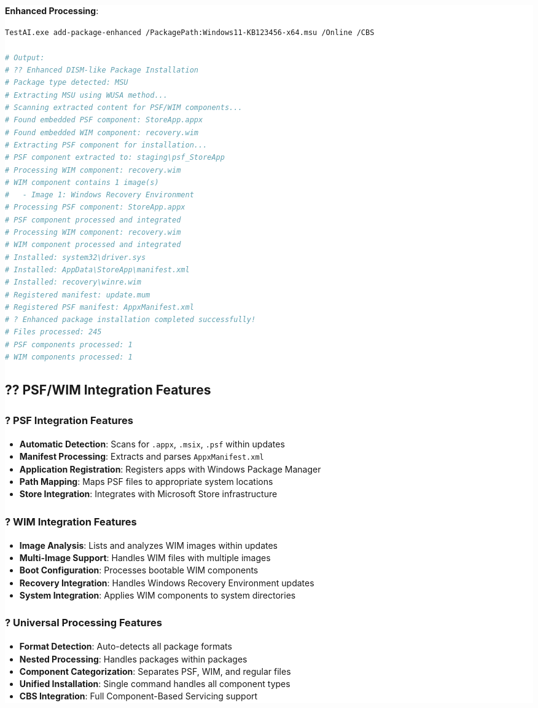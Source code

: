 **Enhanced Processing**:
```bash
TestAI.exe add-package-enhanced /PackagePath:Windows11-KB123456-x64.msu /Online /CBS

# Output:
# ?? Enhanced DISM-like Package Installation
# Package type detected: MSU
# Extracting MSU using WUSA method...
# Scanning extracted content for PSF/WIM components...
# Found embedded PSF component: StoreApp.appx
# Found embedded WIM component: recovery.wim
# Extracting PSF component for installation...
# PSF component extracted to: staging\psf_StoreApp
# Processing WIM component: recovery.wim
# WIM component contains 1 image(s)
#   - Image 1: Windows Recovery Environment
# Processing PSF component: StoreApp.appx
# PSF component processed and integrated
# Processing WIM component: recovery.wim  
# WIM component processed and integrated
# Installed: system32\driver.sys
# Installed: AppData\StoreApp\manifest.xml
# Installed: recovery\winre.wim
# Registered manifest: update.mum
# Registered PSF manifest: AppxManifest.xml
# ? Enhanced package installation completed successfully!
# Files processed: 245
# PSF components processed: 1
# WIM components processed: 1
```

## ?? **PSF/WIM Integration Features**

### **? PSF Integration Features**
- **Automatic Detection**: Scans for `.appx`, `.msix`, `.psf` within updates
- **Manifest Processing**: Extracts and parses `AppxManifest.xml`
- **Application Registration**: Registers apps with Windows Package Manager
- **Path Mapping**: Maps PSF files to appropriate system locations
- **Store Integration**: Integrates with Microsoft Store infrastructure

### **? WIM Integration Features**  
- **Image Analysis**: Lists and analyzes WIM images within updates
- **Multi-Image Support**: Handles WIM files with multiple images
- **Boot Configuration**: Processes bootable WIM components
- **Recovery Integration**: Handles Windows Recovery Environment updates
- **System Integration**: Applies WIM components to system directories

### **? Universal Processing Features**
- **Format Detection**: Auto-detects all package formats
- **Nested Processing**: Handles packages within packages
- **Component Categorization**: Separates PSF, WIM, and regular files
- **Unified Installation**: Single command handles all component types
- **CBS Integration**: Full Component-Based Servicing support
